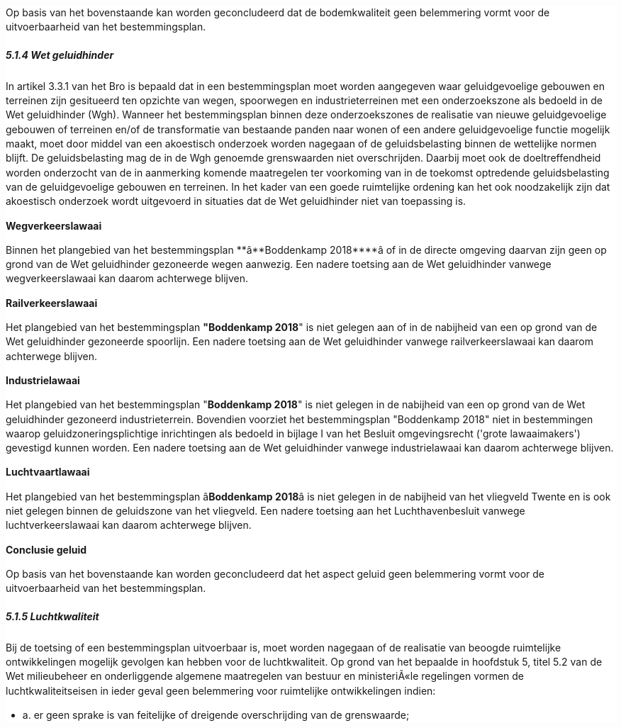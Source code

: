 Op basis van het bovenstaande kan worden geconcludeerd dat de bodemkwaliteit geen belemmering vormt voor de uitvoerbaarheid van het bestemmingsplan.

##### 5\.1\.4 Wet geluidhinder

In artikel 3\.3\.1 van het Bro is bepaald dat in een bestemmingsplan moet worden aangegeven waar geluidgevoelige gebouwen en terreinen zijn gesitueerd ten opzichte van wegen, spoorwegen en industrieterreinen met een onderzoekszone als bedoeld in de Wet geluidhinder (Wgh). Wanneer het bestemmingsplan binnen deze onderzoekszones de realisatie van nieuwe geluidgevoelige gebouwen of terreinen en/of de transformatie van bestaande panden naar wonen of een andere geluidgevoelige functie mogelijk maakt, moet door middel van een akoestisch onderzoek worden nagegaan of de geluidsbelasting binnen de wettelijke normen blijft. De geluidsbelasting mag de in de Wgh genoemde grenswaarden niet overschrijden. Daarbij moet ook de doeltreffendheid worden onderzocht van de in aanmerking komende maatregelen ter voorkoming van in de toekomst optredende geluidsbelasting van de geluidgevoelige gebouwen en terreinen. In het kader van een goede ruimtelijke ordening kan het ook noodzakelijk zijn dat akoestisch onderzoek wordt uitgevoerd in situaties dat de Wet geluidhinder niet van toepassing is.

**Wegverkeerslawaai**

Binnen het plangebied van het bestemmingsplan **â**Boddenkamp 2018****â of in de directe omgeving daarvan zijn geen op grond van de Wet geluidhinder gezoneerde wegen aanwezig. Een nadere toetsing aan de Wet geluidhinder vanwege wegverkeerslawaai kan daarom achterwege blijven.

**Railverkeerslawaai**

Het plangebied van het bestemmingsplan **"**Boddenkamp 2018****" is niet gelegen aan of in de nabijheid van een op grond van de Wet geluidhinder gezoneerde spoorlijn. Een nadere toetsing aan de Wet geluidhinder vanwege railverkeerslawaai kan daarom achterwege blijven.

**Industrielawaai**

Het plangebied van het bestemmingsplan "**Boddenkamp 2018**" is niet gelegen in de nabijheid van een op grond van de Wet geluidhinder gezoneerd industrieterrein. Bovendien voorziet het bestemmingsplan "Boddenkamp 2018" niet in bestemmingen waarop geluidzoneringsplichtige inrichtingen als bedoeld in bijlage I van het Besluit omgevingsrecht ('grote lawaaimakers') gevestigd kunnen worden. Een nadere toetsing aan de Wet geluidhinder vanwege industrielawaai kan daarom achterwege blijven.

**Luchtvaartlawaai**

Het plangebied van het bestemmingsplan â**Boddenkamp 2018**â is niet gelegen in de nabijheid van het vliegveld Twente en is ook niet gelegen binnen de geluidszone van het vliegveld. Een nadere toetsing aan het Luchthavenbesluit vanwege luchtverkeerslawaai kan daarom achterwege blijven.

**Conclusie geluid**

Op basis van het bovenstaande kan worden geconcludeerd dat het aspect geluid geen belemmering vormt voor de uitvoerbaarheid van het bestemmingsplan.

##### 5\.1\.5 Luchtkwaliteit

Bij de toetsing of een bestemmingsplan uitvoerbaar is, moet worden nagegaan of de realisatie van beoogde ruimtelijke ontwikkelingen mogelijk gevolgen kan hebben voor de luchtkwaliteit. Op grond van het bepaalde in hoofdstuk 5, titel 5\.2 van de Wet milieubeheer en onderliggende algemene maatregelen van bestuur en ministeriÃ«le regelingen vormen de luchtkwaliteitseisen in ieder geval geen belemmering voor ruimtelijke ontwikkelingen indien:

* a. er geen sprake is van feitelijke of dreigende overschrijding van de grenswaarde;
